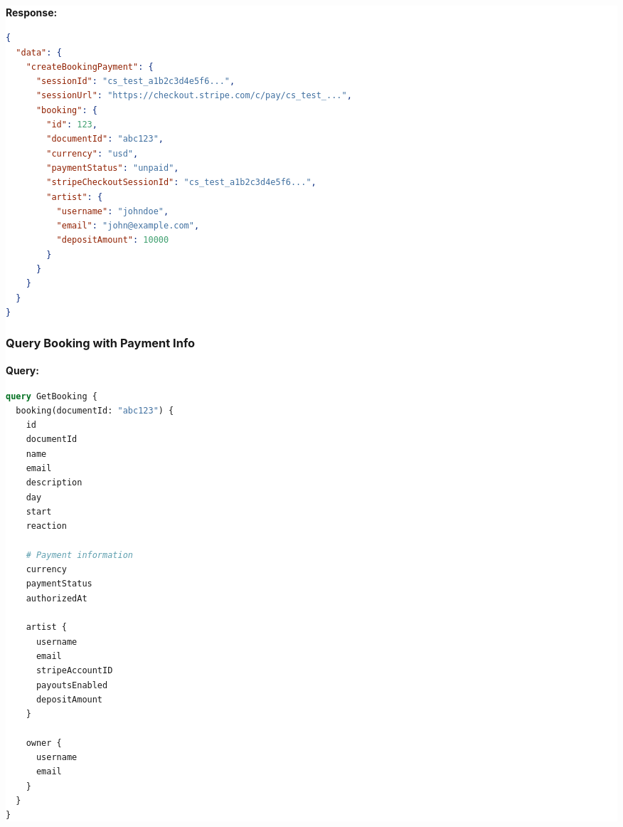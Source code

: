 **Response:**
```json
{
  "data": {
    "createBookingPayment": {
      "sessionId": "cs_test_a1b2c3d4e5f6...",
      "sessionUrl": "https://checkout.stripe.com/c/pay/cs_test_...",
      "booking": {
        "id": 123,
        "documentId": "abc123",
        "currency": "usd",
        "paymentStatus": "unpaid",
        "stripeCheckoutSessionId": "cs_test_a1b2c3d4e5f6...",
        "artist": {
          "username": "johndoe",
          "email": "john@example.com",
          "depositAmount": 10000
        }
      }
    }
  }
}
```

### Query Booking with Payment Info

**Query:**
```graphql
query GetBooking {
  booking(documentId: "abc123") {
    id
    documentId
    name
    email
    description
    day
    start
    reaction
    
    # Payment information
    currency
    paymentStatus
    authorizedAt
    
    artist {
      username
      email
      stripeAccountID
      payoutsEnabled
      depositAmount
    }
    
    owner {
      username
      email
    }
  }
}
```
